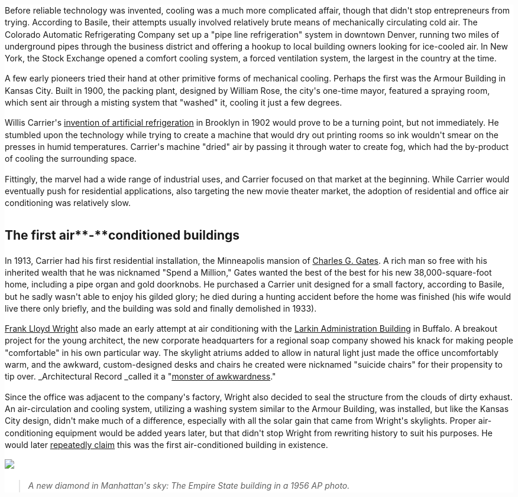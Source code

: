 Before reliable technology was invented, cooling was a much more complicated affair, though that didn't stop entrepreneurs from trying. According to Basile, their attempts usually involved relatively brute means of mechanically circulating cold air. The Colorado Automatic Refrigerating Company set up a "pipe line refrigeration" system in downtown Denver, running two miles of underground pipes through the business district and offering a hookup to local building owners looking for ice-cooled air. In New York, the Stock Exchange opened a comfort cooling system, a forced ventilation system, the largest in the country at the time.

A few early pioneers tried their hand at other primitive forms of mechanical cooling. Perhaps the first was the Armour Building in Kansas City. Built in 1900, the packing plant, designed by William Rose, the city's one-time mayor, featured a spraying room, which sent air through a misting system that "washed" it, cooling it just a few degrees.

Willis Carrier's [invention of artificial refrigeration](http://www.williscarrier.com/1876-1902.php) in Brooklyn in 1902 would prove to be a turning point, but not immediately. He stumbled upon the technology while trying to create a machine that would dry out printing rooms so ink wouldn't smear on the presses in humid temperatures. Carrier's machine "dried" air by passing it through water to create fog, which had the by-product of cooling the surrounding space.

Fittingly, the marvel had a wide range of industrial uses, and Carrier focused on that market at the beginning. While Carrier would eventually push for residential applications, also targeting the new movie theater market, the adoption of residential and office air conditioning was relatively slow.

##  **The first air****-****conditioned buildings**

In 1913, Carrier had his first residential installation, the Minneapolis mansion of [Charles G. Gates](https://en.wikipedia.org/wiki/Charles_Gilbert_Gates). A rich man so free with his inherited wealth that he was nicknamed "Spend a Million," Gates wanted the best of the best for his new 38,000-square-foot home, including a pipe organ and gold doorknobs. He purchased a Carrier unit designed for a small factory, according to Basile, but he sadly wasn't able to enjoy his gilded glory; he died during a hunting accident before the home was finished (his wife would live there only briefly, and the building was sold and finally demolished in 1933).

[Frank Lloyd Wright](https://www.curbed.com/frank-lloyd-wright) also made an early attempt at air conditioning with the [Larkin Administration Building](https://en.wikipedia.org/wiki/Larkin_Administration_Building) in Buffalo. A breakout project for the young architect, the new corporate headquarters for a regional soap company showed his knack for making people "comfortable" in his own particular way. The skylight atriums added to allow in natural light just made the office uncomfortably warm, and the awkward, custom-designed desks and chairs he created were nicknamed "suicide chairs" for their propensity to tip over. _Architectural Record _called it a "[monster of awkwardness](http://www.pbs.org/flw/buildings/larkin/larkin_response.html)."

Since the office was adjacent to the company's factory, Wright also decided to seal the structure from the clouds of dirty exhaust. An air-circulation and cooling system, utilizing a washing system similar to the Armour Building, was installed, but like the Kansas City design, didn't make much of a difference, especially with all the solar gain that came from Wright's skylights. Proper air-conditioning equipment would be added years later, but that didn't stop Wright from rewriting history to suit his purposes. He would later [repeatedly claim](http://www.buffalohistorygazette.net/2011/10/larkin-administration-building-of.html) this was the first air-conditioned building in existence.

![ ](https://cdn0.vox-cdn.com/thumbor/XoeEp02OYkSijVkZ2Jiy-bC9Qmw=/1000x0/filters:no_upscale\(\)/cdn0.vox-cdn.com/uploads/chorus_asset/file/8484663/38406v.jpg)

> _A new diamond in Manhattan's sky: The Empire State building in a 1956 AP photo._
